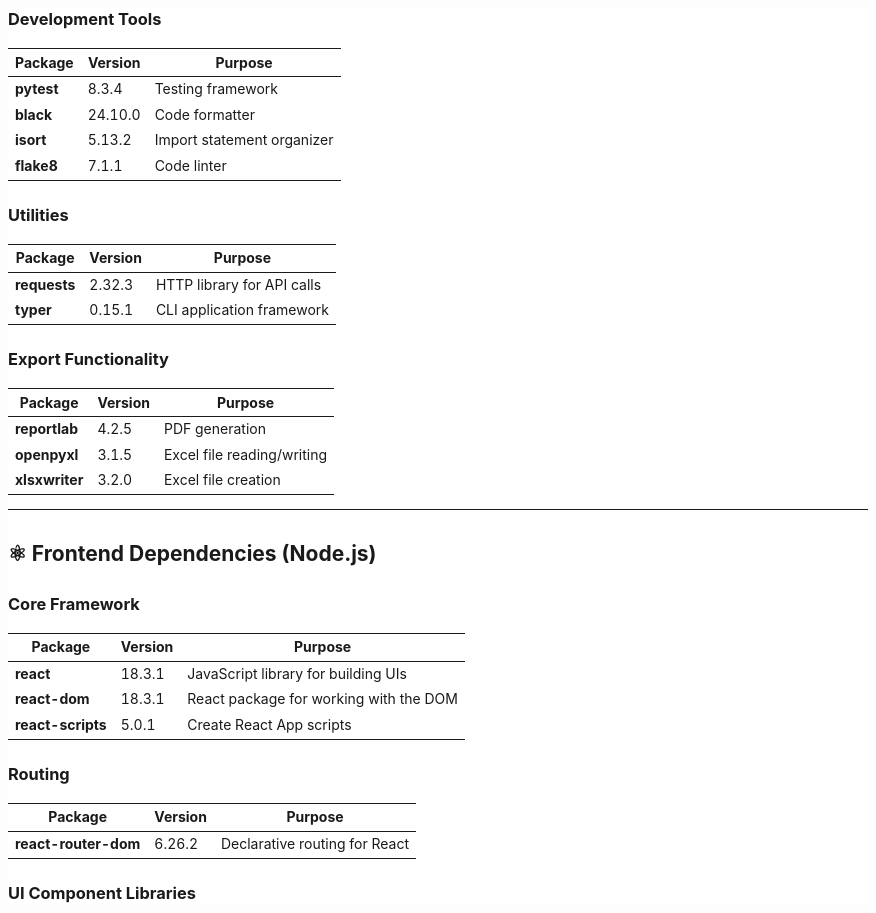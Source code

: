 ### Development Tools

| Package | Version | Purpose |
|---------|---------|---------|
| **pytest** | 8.3.4 | Testing framework |
| **black** | 24.10.0 | Code formatter |
| **isort** | 5.13.2 | Import statement organizer |
| **flake8** | 7.1.1 | Code linter |

### Utilities

| Package | Version | Purpose |
|---------|---------|---------|
| **requests** | 2.32.3 | HTTP library for API calls |
| **typer** | 0.15.1 | CLI application framework |

### Export Functionality

| Package | Version | Purpose |
|---------|---------|---------|
| **reportlab** | 4.2.5 | PDF generation |
| **openpyxl** | 3.1.5 | Excel file reading/writing |
| **xlsxwriter** | 3.2.0 | Excel file creation |

---

## ⚛️ Frontend Dependencies (Node.js)

### Core Framework

| Package | Version | Purpose |
|---------|---------|---------|
| **react** | 18.3.1 | JavaScript library for building UIs |
| **react-dom** | 18.3.1 | React package for working with the DOM |
| **react-scripts** | 5.0.1 | Create React App scripts |

### Routing

| Package | Version | Purpose |
|---------|---------|---------|
| **react-router-dom** | 6.26.2 | Declarative routing for React |

### UI Component Libraries
